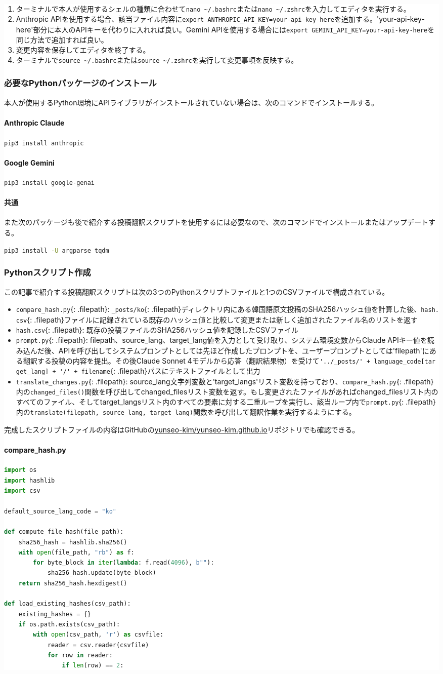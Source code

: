 1. ターミナルで本人が使用するシェルの種類に合わせて`nano ~/.bashrc`または`nano ~/.zshrc`を入力してエディタを実行する。
2. Anthropic APIを使用する場合、該当ファイル内容に`export ANTHROPIC_API_KEY=your-api-key-here`を追加する。'your-api-key-here'部分に本人のAPIキーを代わりに入れれば良い。Gemini APIを使用する場合には`export GEMINI_API_KEY=your-api-key-here`を同じ方法で追加すれば良い。
3. 変更内容を保存してエディタを終了する。
4. ターミナルで`source ~/.bashrc`または`source ~/.zshrc`を実行して変更事項を反映する。

### 必要なPythonパッケージのインストール
本人が使用するPython環境にAPIライブラリがインストールされていない場合は、次のコマンドでインストールする。

#### Anthropic Claude
```bash
pip3 install anthropic
```

#### Google Gemini
```bash
pip3 install google-genai
```

#### 共通
また次のパッケージも後で紹介する投稿翻訳スクリプトを使用するには必要なので、次のコマンドでインストールまたはアップデートする。
```bash
pip3 install -U argparse tqdm
```

### Pythonスクリプト作成
この記事で紹介する投稿翻訳スクリプトは次の3つのPythonスクリプトファイルと1つのCSVファイルで構成されている。

- `compare_hash.py`{: .filepath}: `_posts/ko`{: .filepath}ディレクトリ内にある韓国語原文投稿のSHA256ハッシュ値を計算した後、`hash.csv`{: .filepath}ファイルに記録されている既存のハッシュ値と比較して変更または新しく追加されたファイル名のリストを返す
- `hash.csv`{: .filepath}: 既存の投稿ファイルのSHA256ハッシュ値を記録したCSVファイル
- `prompt.py`{: .filepath}: filepath、source_lang、target_lang値を入力として受け取り、システム環境変数からClaude APIキー値を読み込んだ後、APIを呼び出してシステムプロンプトとしては先ほど作成したプロンプトを、ユーザープロンプトとしては'filepath'にある翻訳する投稿の内容を提出。その後Claude Sonnet 4モデルから応答（翻訳結果物）を受けて`'../_posts/' + language_code[target_lang] + '/' + filename`{: .filepath}パスにテキストファイルとして出力
- `translate_changes.py`{: .filepath}: source_lang文字列変数と'target_langs'リスト変数を持っており、`compare_hash.py`{: .filepath}内の`changed_files()`関数を呼び出してchanged_filesリスト変数を返す。もし変更されたファイルがあればchanged_filesリスト内のすべてのファイル、そしてtarget_langsリスト内のすべての要素に対する二重ループを実行し、該当ループ内で`prompt.py`{: .filepath}内の`translate(filepath, source_lang, target_lang)`関数を呼び出して翻訳作業を実行するようにする。

完成したスクリプトファイルの内容はGitHubの[yunseo-kim/yunseo-kim.github.io](https://github.com/yunseo-kim/yunseo-kim.github.io/tree/main/tools)リポジトリでも確認できる。

#### compare_hash.py

```python
import os
import hashlib
import csv

default_source_lang_code = "ko"

def compute_file_hash(file_path):
    sha256_hash = hashlib.sha256()
    with open(file_path, "rb") as f:
        for byte_block in iter(lambda: f.read(4096), b""):
            sha256_hash.update(byte_block)
    return sha256_hash.hexdigest()

def load_existing_hashes(csv_path):
    existing_hashes = {}
    if os.path.exists(csv_path):
        with open(csv_path, 'r') as csvfile:
            reader = csv.reader(csvfile)
            for row in reader:
                if len(row) == 2:
```